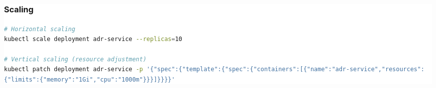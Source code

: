 ### Scaling

```bash
# Horizontal scaling
kubectl scale deployment adr-service --replicas=10

# Vertical scaling (resource adjustment)
kubectl patch deployment adr-service -p '{"spec":{"template":{"spec":{"containers":[{"name":"adr-service","resources":{"limits":{"memory":"1Gi","cpu":"1000m"}}}]}}}}'
```
